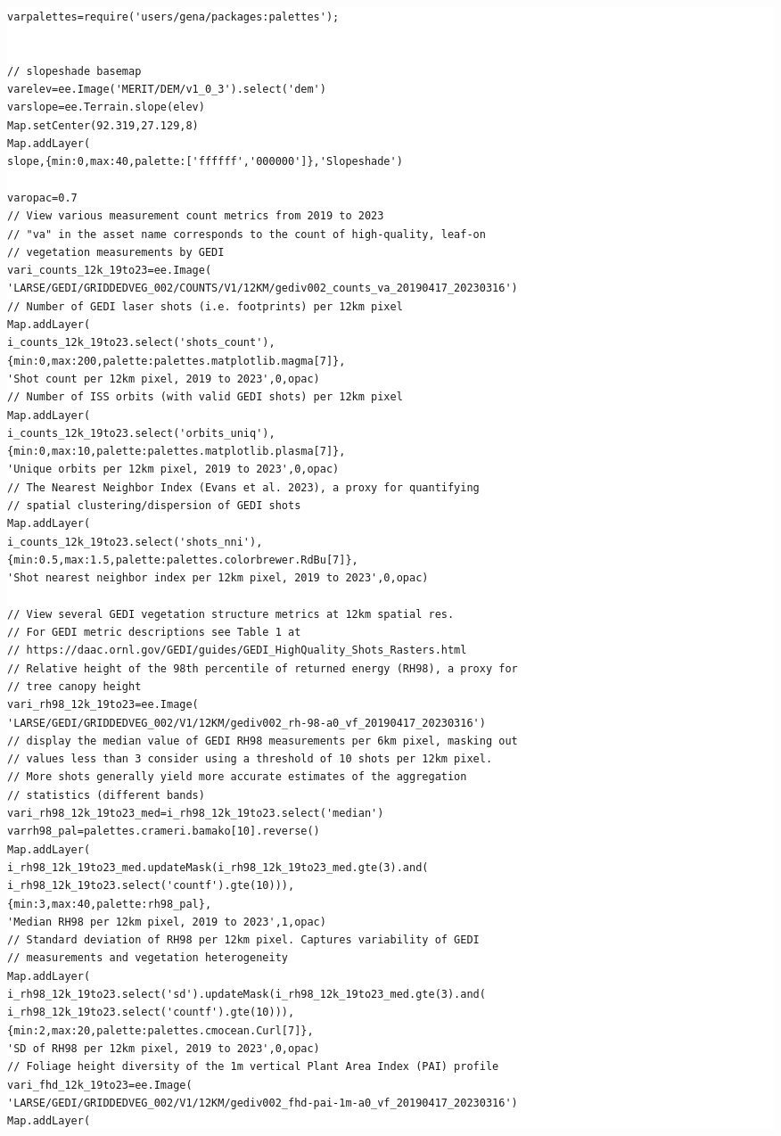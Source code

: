 

```
varpalettes=require('users/gena/packages:palettes');


// slopeshade basemap
varelev=ee.Image('MERIT/DEM/v1_0_3').select('dem')
varslope=ee.Terrain.slope(elev)
Map.setCenter(92.319,27.129,8)
Map.addLayer(
slope,{min:0,max:40,palette:['ffffff','000000']},'Slopeshade')

varopac=0.7
// View various measurement count metrics from 2019 to 2023
// "va" in the asset name corresponds to the count of high-quality, leaf-on
// vegetation measurements by GEDI
vari_counts_12k_19to23=ee.Image(
'LARSE/GEDI/GRIDDEDVEG_002/COUNTS/V1/12KM/gediv002_counts_va_20190417_20230316')
// Number of GEDI laser shots (i.e. footprints) per 12km pixel
Map.addLayer(
i_counts_12k_19to23.select('shots_count'),
{min:0,max:200,palette:palettes.matplotlib.magma[7]},
'Shot count per 12km pixel, 2019 to 2023',0,opac)
// Number of ISS orbits (with valid GEDI shots) per 12km pixel
Map.addLayer(
i_counts_12k_19to23.select('orbits_uniq'),
{min:0,max:10,palette:palettes.matplotlib.plasma[7]},
'Unique orbits per 12km pixel, 2019 to 2023',0,opac)
// The Nearest Neighbor Index (Evans et al. 2023), a proxy for quantifying
// spatial clustering/dispersion of GEDI shots
Map.addLayer(
i_counts_12k_19to23.select('shots_nni'),
{min:0.5,max:1.5,palette:palettes.colorbrewer.RdBu[7]},
'Shot nearest neighbor index per 12km pixel, 2019 to 2023',0,opac)

// View several GEDI vegetation structure metrics at 12km spatial res.
// For GEDI metric descriptions see Table 1 at
// https://daac.ornl.gov/GEDI/guides/GEDI_HighQuality_Shots_Rasters.html
// Relative height of the 98th percentile of returned energy (RH98), a proxy for
// tree canopy height
vari_rh98_12k_19to23=ee.Image(
'LARSE/GEDI/GRIDDEDVEG_002/V1/12KM/gediv002_rh-98-a0_vf_20190417_20230316')
// display the median value of GEDI RH98 measurements per 6km pixel, masking out
// values less than 3 consider using a threshold of 10 shots per 12km pixel.
// More shots generally yield more accurate estimates of the aggregation
// statistics (different bands)
vari_rh98_12k_19to23_med=i_rh98_12k_19to23.select('median')
varrh98_pal=palettes.crameri.bamako[10].reverse()
Map.addLayer(
i_rh98_12k_19to23_med.updateMask(i_rh98_12k_19to23_med.gte(3).and(
i_rh98_12k_19to23.select('countf').gte(10))),
{min:3,max:40,palette:rh98_pal},
'Median RH98 per 12km pixel, 2019 to 2023',1,opac)
// Standard deviation of RH98 per 12km pixel. Captures variability of GEDI
// measurements and vegetation heterogeneity
Map.addLayer(
i_rh98_12k_19to23.select('sd').updateMask(i_rh98_12k_19to23_med.gte(3).and(
i_rh98_12k_19to23.select('countf').gte(10))),
{min:2,max:20,palette:palettes.cmocean.Curl[7]},
'SD of RH98 per 12km pixel, 2019 to 2023',0,opac)
// Foliage height diversity of the 1m vertical Plant Area Index (PAI) profile
vari_fhd_12k_19to23=ee.Image(
'LARSE/GEDI/GRIDDEDVEG_002/V1/12KM/gediv002_fhd-pai-1m-a0_vf_20190417_20230316')
Map.addLayer(
```